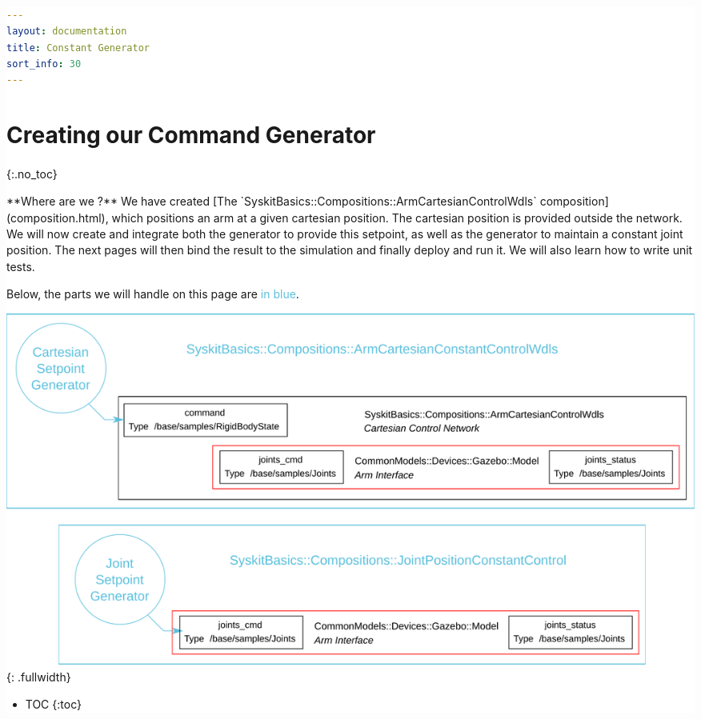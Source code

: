 ```yaml
---
layout: documentation
title: Constant Generator
sort_info: 30
---
```


# Creating our Command Generator
{:.no_toc}

<div class="callout callout-info">
**Where are we ?** We have created
[The `SyskitBasics::Compositions::ArmCartesianControlWdls` composition](composition.html), which positions an arm
at a given cartesian position. The cartesian position is provided outside the
network. We will now create and integrate both the generator to provide this
setpoint, as well as the generator to maintain a constant joint position.
The next pages will then bind the result to the simulation and finally deploy and run it.
We will also learn how to write unit tests.

Below, the parts we will handle on this page are <span style="color:
#5bc0de;">in blue</span>.

![Where are we ?](media/progression_constant_generator.svg){: .fullwidth}
</div>

- TOC
{:toc}
